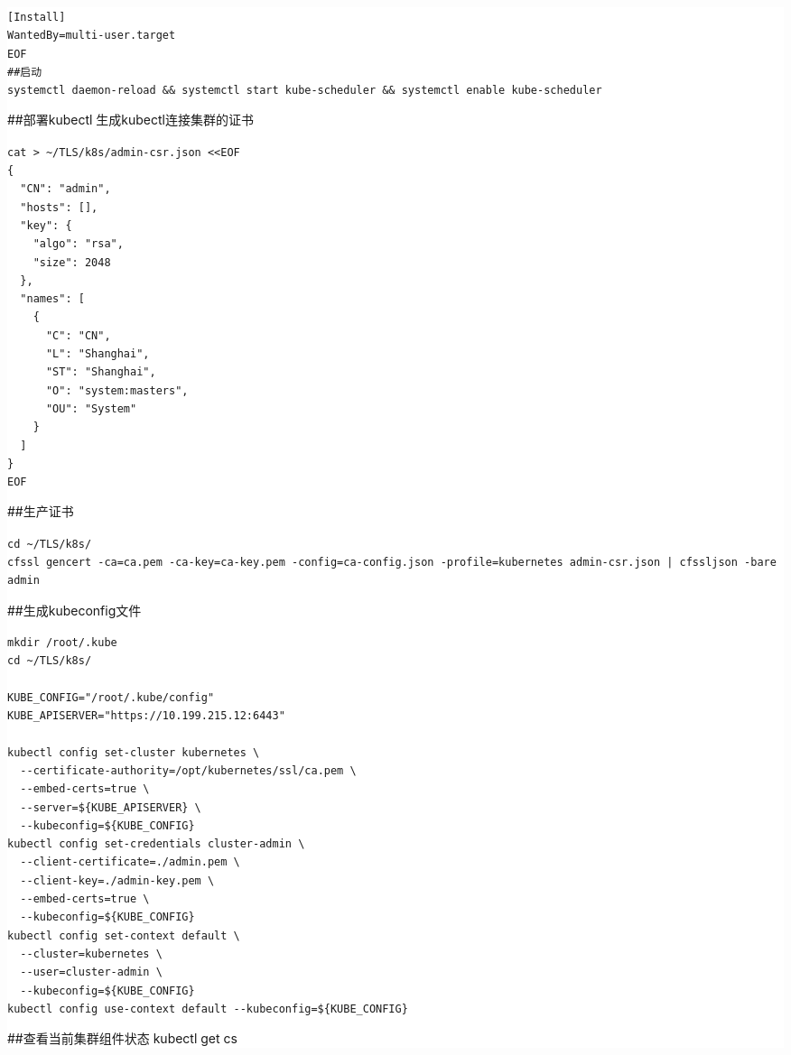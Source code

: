 ```shell script
[Install]
WantedBy=multi-user.target
EOF
##启动
systemctl daemon-reload && systemctl start kube-scheduler && systemctl enable kube-scheduler
```
##部署kubectl 生成kubectl连接集群的证书
```shell script
cat > ~/TLS/k8s/admin-csr.json <<EOF
{
  "CN": "admin",
  "hosts": [],
  "key": {
    "algo": "rsa",
    "size": 2048
  },
  "names": [
    {
      "C": "CN",
      "L": "Shanghai",
      "ST": "Shanghai",
      "O": "system:masters",
      "OU": "System"
    }
  ]
}
EOF
```
##生产证书
```shell script
cd ~/TLS/k8s/
cfssl gencert -ca=ca.pem -ca-key=ca-key.pem -config=ca-config.json -profile=kubernetes admin-csr.json | cfssljson -bare admin
```
##生成kubeconfig文件
```shell script
mkdir /root/.kube
cd ~/TLS/k8s/

KUBE_CONFIG="/root/.kube/config"
KUBE_APISERVER="https://10.199.215.12:6443"

kubectl config set-cluster kubernetes \
  --certificate-authority=/opt/kubernetes/ssl/ca.pem \
  --embed-certs=true \
  --server=${KUBE_APISERVER} \
  --kubeconfig=${KUBE_CONFIG}
kubectl config set-credentials cluster-admin \
  --client-certificate=./admin.pem \
  --client-key=./admin-key.pem \
  --embed-certs=true \
  --kubeconfig=${KUBE_CONFIG}
kubectl config set-context default \
  --cluster=kubernetes \
  --user=cluster-admin \
  --kubeconfig=${KUBE_CONFIG}
kubectl config use-context default --kubeconfig=${KUBE_CONFIG}
```
##查看当前集群组件状态
kubectl get cs
  